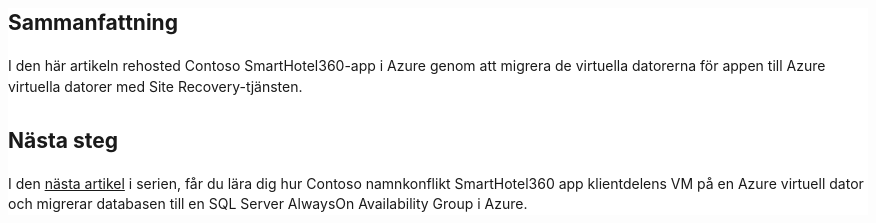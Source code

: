 ## <a name="conclusion"></a>Sammanfattning

I den här artikeln rehosted Contoso SmartHotel360-app i Azure genom att migrera de virtuella datorerna för appen till Azure virtuella datorer med Site Recovery-tjänsten.


## <a name="next-steps"></a>Nästa steg

I den [nästa artikel](contoso-migration-rehost-vm-sql-ag.md) i serien, får du lära dig hur Contoso namnkonflikt SmartHotel360 app klientdelens VM på en Azure virtuell dator och migrerar databasen till en SQL Server AlwaysOn Availability Group i Azure.

